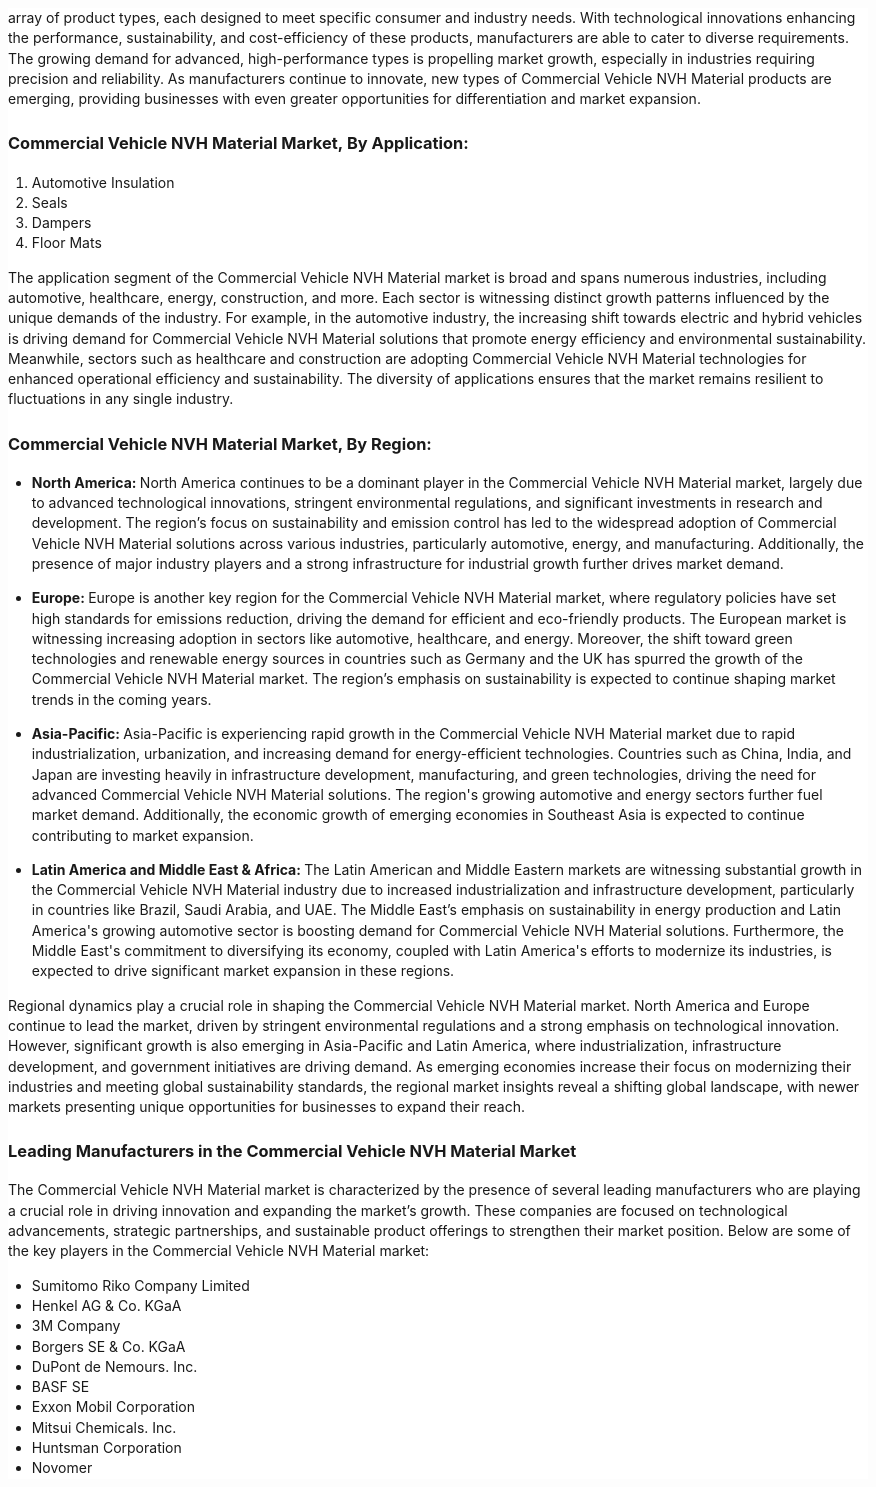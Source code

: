 array of product types, each designed to meet specific consumer and industry needs. With technological innovations enhancing the performance, sustainability, and cost-efficiency of these products, manufacturers are able to cater to diverse requirements. The growing demand for advanced, high-performance types is propelling market growth, especially in industries requiring precision and reliability. As manufacturers continue to innovate, new types of Commercial Vehicle NVH Material products are emerging, providing businesses with even greater opportunities for differentiation and market expansion.</p><h3>Commercial Vehicle NVH Material Market,&nbsp;By Application:</h3><ol><li>Automotive Insulation<li> Seals<li> Dampers<li> Floor Mats</li></ol><p>The application segment of the Commercial Vehicle NVH Material market is broad and spans numerous industries, including automotive, healthcare, energy, construction, and more. Each sector is witnessing distinct growth patterns influenced by the unique demands of the industry. For example, in the automotive industry, the increasing shift towards electric and hybrid vehicles is driving demand for Commercial Vehicle NVH Material solutions that promote energy efficiency and environmental sustainability. Meanwhile, sectors such as healthcare and construction are adopting Commercial Vehicle NVH Material technologies for enhanced operational efficiency and sustainability. The diversity of applications ensures that the market remains resilient to fluctuations in any single industry.</p><h3>Commercial Vehicle NVH Material Market, By Region:</h3><ul><li><p><strong>North America:&nbsp;</strong>North America continues to be a dominant player in the Commercial Vehicle NVH Material market, largely due to advanced technological innovations, stringent environmental regulations, and significant investments in research and development. The region&rsquo;s focus on sustainability and emission control has led to the widespread adoption of Commercial Vehicle NVH Material solutions across various industries, particularly automotive, energy, and manufacturing. Additionally, the presence of major industry players and a strong infrastructure for industrial growth further drives market demand.</p></li><li><p><strong><strong>Europe:&nbsp;</strong></strong>Europe is another key region for the Commercial Vehicle NVH Material market, where regulatory policies have set high standards for emissions reduction, driving the demand for efficient and eco-friendly products. The European market is witnessing increasing adoption in sectors like automotive, healthcare, and energy. Moreover, the shift toward green technologies and renewable energy sources in countries such as Germany and the UK has spurred the growth of the Commercial Vehicle NVH Material market. The region&rsquo;s emphasis on sustainability is expected to continue shaping market trends in the coming years.</p></li><li><p><strong><strong>Asia-Pacific:&nbsp;</strong></strong>Asia-Pacific is experiencing rapid growth in the Commercial Vehicle NVH Material market due to rapid industrialization, urbanization, and increasing demand for energy-efficient technologies. Countries such as China, India, and Japan are investing heavily in infrastructure development, manufacturing, and green technologies, driving the need for advanced Commercial Vehicle NVH Material solutions. The region's growing automotive and energy sectors further fuel market demand. Additionally, the economic growth of emerging economies in Southeast Asia is expected to continue contributing to market expansion.</p></li><li><p><strong><strong>Latin America and Middle East &amp; Africa:&nbsp;</strong></strong>The Latin American and Middle Eastern markets are witnessing substantial growth in the Commercial Vehicle NVH Material industry due to increased industrialization and infrastructure development, particularly in countries like Brazil, Saudi Arabia, and UAE. The Middle East&rsquo;s emphasis on sustainability in energy production and Latin America's growing automotive sector is boosting demand for Commercial Vehicle NVH Material solutions. Furthermore, the Middle East's commitment to diversifying its economy, coupled with Latin America's efforts to modernize its industries, is expected to drive significant market expansion in these regions.</p></li></ul><p>Regional dynamics play a crucial role in shaping the Commercial Vehicle NVH Material market. North America and Europe continue to lead the market, driven by stringent environmental regulations and a strong emphasis on technological innovation. However, significant growth is also emerging in Asia-Pacific and Latin America, where industrialization, infrastructure development, and government initiatives are driving demand. As emerging economies increase their focus on modernizing their industries and meeting global sustainability standards, the regional market insights reveal a shifting global landscape, with newer markets presenting unique opportunities for businesses to expand their reach.</p><h3><strong>Leading Manufacturers in the Commercial Vehicle NVH Material Market</strong></h3><p>The Commercial Vehicle NVH Material market is characterized by the presence of several leading manufacturers who are playing a crucial role in driving innovation and expanding the market&rsquo;s growth. These companies are focused on technological advancements, strategic partnerships, and sustainable product offerings to strengthen their market position. Below are some of the key players in the Commercial Vehicle NVH Material market:</p></div><div class="article-main__content" data-test-id="publishing-text-block"><ul><li><span class="">Sumitomo Riko Company Limited<li> Henkel AG & Co. KGaA<li> 3M Company<li> Borgers SE & Co. KGaA<li> DuPont de Nemours. Inc.<li> BASF SE<li> Exxon Mobil Corporation<li> Mitsui Chemicals. Inc.<li> Huntsman Corporation<li> Novomer